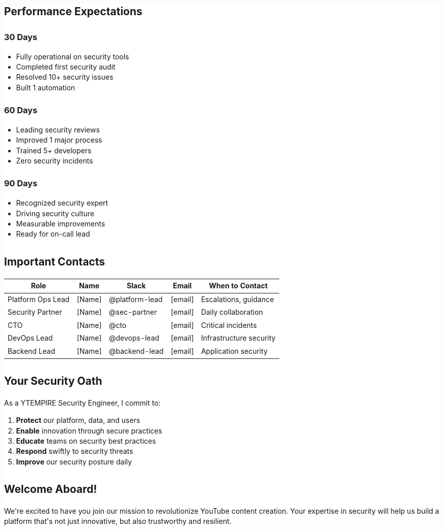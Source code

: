 ## Performance Expectations

### 30 Days
- Fully operational on security tools
- Completed first security audit
- Resolved 10+ security issues
- Built 1 automation

### 60 Days
- Leading security reviews
- Improved 1 major process
- Trained 5+ developers
- Zero security incidents

### 90 Days
- Recognized security expert
- Driving security culture
- Measurable improvements
- Ready for on-call lead

## Important Contacts

| Role | Name | Slack | Email | When to Contact |
|------|------|-------|-------|-----------------|
| Platform Ops Lead | [Name] | @platform-lead | [email] | Escalations, guidance |
| Security Partner | [Name] | @sec-partner | [email] | Daily collaboration |
| CTO | [Name] | @cto | [email] | Critical incidents |
| DevOps Lead | [Name] | @devops-lead | [email] | Infrastructure security |
| Backend Lead | [Name] | @backend-lead | [email] | Application security |

## Your Security Oath

As a YTEMPIRE Security Engineer, I commit to:

1. **Protect** our platform, data, and users
2. **Enable** innovation through secure practices
3. **Educate** teams on security best practices
4. **Respond** swiftly to security threats
5. **Improve** our security posture daily

## Welcome Aboard!

We're excited to have you join our mission to revolutionize YouTube content creation. Your expertise in security will help us build a platform that's not just innovative, but also trustworthy and resilient.
